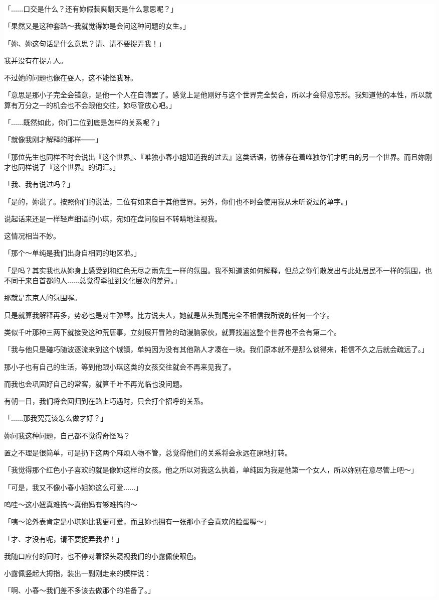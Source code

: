 「……口交是什么？还有妳假装爽翻天是什么意思呢？」

「果然又是这种套路～我就觉得妳是会问这种问题的女生。」

「妳、妳这句话是什么意思？请、请不要捉弄我！」

我并没有在捉弄人。

不过她的问题也像在耍人，这不能怪我呀。

「意思是那小子完全会错意，是他一个人在自嗨罢了。感觉上是他刚好与这个世界完全契合，所以才会得意忘形。我知道他的本性，所以就算有万分之一的机会也不会跟他交往，妳尽管放心吧。」

「……既然如此，你们二位到底是怎样的关系呢？」

「就像我刚才解释的那样——」

「那位先生也同样不时会说出『这个世界』、『唯独小春小姐知道我的过去』这类话语，彷彿存在着唯独你们才明白的另一个世界。而且妳刚才也同样说了『这个世界』的词汇。」

「我、我有说过吗？」

「是的，妳说了。按照你们的说法，二位有如来自于其他世界。另外，你们也不时会使用我从未听说过的单字。」

说起话来还是一样轻声细语的小琪，宛如在盘问般目不转睛地注视我。

这情况相当不妙。

「那个～单纯是我们出身自相同的地区啦。」

「是吗？其实我也从妳身上感受到和红色无尽之雨先生一样的氛围。我不知道该如何解释，但总之你们散发出与此处居民不一样的氛围，也不同于来自首都的人……总觉得牵扯到文化层次的差异。」

那就是东京人的氛围喔。

只是就算我解释再多，势必也是对牛弹琴。比方说夫人，她就是从头到尾完全不相信我所说的任何一个字。

类似千叶那种三两下就接受这种荒唐事，立刻展开冒险的动漫脑家伙，就算找遍这整个世界也不会有第二个。

「我与他只是碰巧随波逐流来到这个城镇，单纯因为没有其他熟人才凑在一块。我们原本就不是那么谈得来，相信不久之后就会疏远了。」

那小子也有自己的生活，等到他跟小琪这类的女孩交往就会不再来见我了。

而我也会巩固好自己的常客，就算千叶不再光临也没问题。

有朝一日，我们将会回归到在路上巧遇时，只会打个招呼的关系。

「……那我究竟该怎么做才好？」

妳问我这种问题，自己都不觉得奇怪吗？

置之不理是很简单，可是扔下这两个麻烦人物不管，总觉得他们的关系将会永远在原地打转。

「我觉得那个红色小子喜欢的就是像妳这样的女孩。他之所以对我这么执着，单纯因为我是他第一个女人，所以妳别在意尽管上吧～」

「可是，我又不像小春小姐妳这么可爱……」

呜哇～这小妞真难搞～真他妈有够难搞的～

「咦～论外表肯定是小琪妳比我更可爱，而且妳也拥有一张那小子会喜欢的脸蛋喔～」

「才、才没有呢，请不要捉弄我啦！」

我随口应付的同时，也不停对着探头窥视我们的小露佩使眼色。

小露佩竖起大拇指，装出一副刚走来的模样说：

「啊、小春～我们差不多该去做那个的准备了。」
